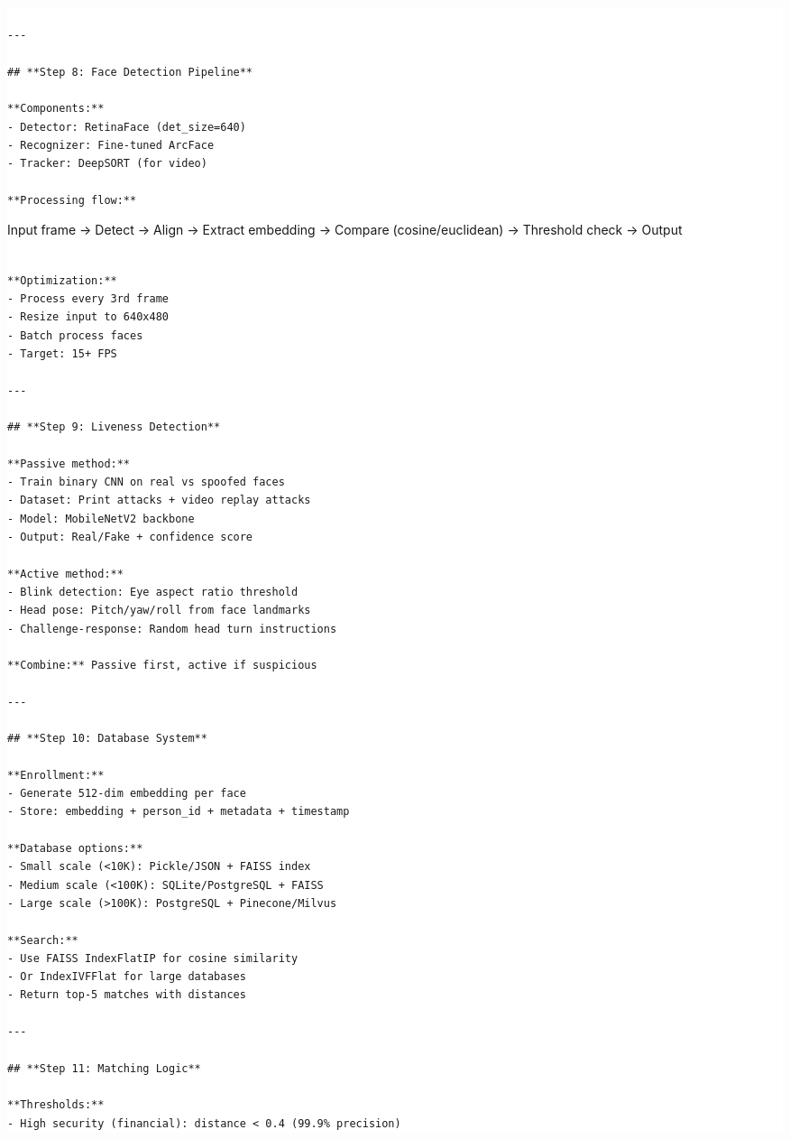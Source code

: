 ```

---

## **Step 8: Face Detection Pipeline**

**Components:**
- Detector: RetinaFace (det_size=640)
- Recognizer: Fine-tuned ArcFace
- Tracker: DeepSORT (for video)

**Processing flow:**
```
Input frame → Detect → Align → Extract embedding → 
Compare (cosine/euclidean) → Threshold check → Output
```

**Optimization:**
- Process every 3rd frame
- Resize input to 640x480
- Batch process faces
- Target: 15+ FPS

---

## **Step 9: Liveness Detection**

**Passive method:**
- Train binary CNN on real vs spoofed faces
- Dataset: Print attacks + video replay attacks
- Model: MobileNetV2 backbone
- Output: Real/Fake + confidence score

**Active method:**
- Blink detection: Eye aspect ratio threshold
- Head pose: Pitch/yaw/roll from face landmarks
- Challenge-response: Random head turn instructions

**Combine:** Passive first, active if suspicious

---

## **Step 10: Database System**

**Enrollment:**
- Generate 512-dim embedding per face
- Store: embedding + person_id + metadata + timestamp

**Database options:**
- Small scale (<10K): Pickle/JSON + FAISS index
- Medium scale (<100K): SQLite/PostgreSQL + FAISS
- Large scale (>100K): PostgreSQL + Pinecone/Milvus

**Search:**
- Use FAISS IndexFlatIP for cosine similarity
- Or IndexIVFFlat for large databases
- Return top-5 matches with distances

---

## **Step 11: Matching Logic**

**Thresholds:**
- High security (financial): distance < 0.4 (99.9% precision)
```